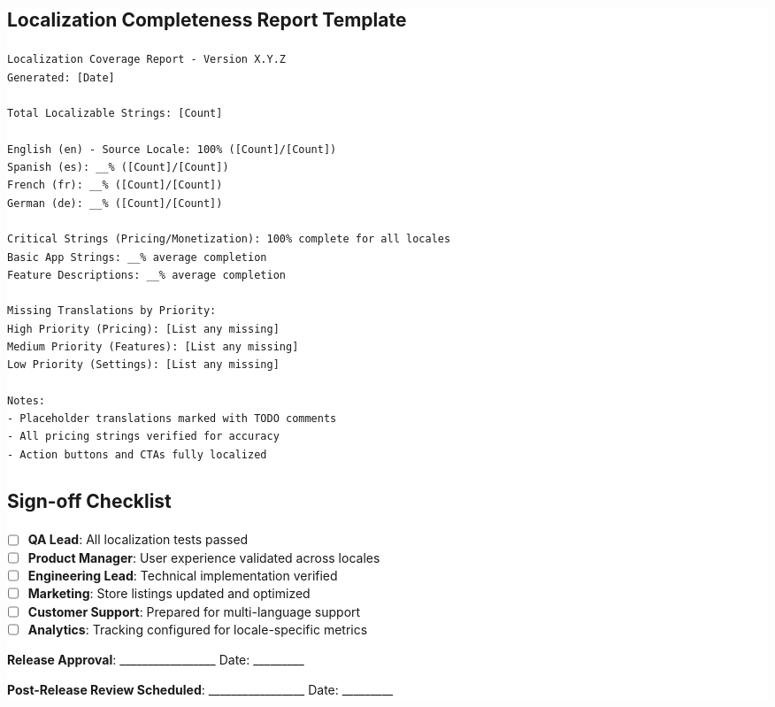## Localization Completeness Report Template

```
Localization Coverage Report - Version X.Y.Z
Generated: [Date]

Total Localizable Strings: [Count]

English (en) - Source Locale: 100% ([Count]/[Count])
Spanish (es): __% ([Count]/[Count])
French (fr): __% ([Count]/[Count]) 
German (de): __% ([Count]/[Count])

Critical Strings (Pricing/Monetization): 100% complete for all locales
Basic App Strings: __% average completion
Feature Descriptions: __% average completion

Missing Translations by Priority:
High Priority (Pricing): [List any missing]
Medium Priority (Features): [List any missing]
Low Priority (Settings): [List any missing]

Notes:
- Placeholder translations marked with TODO comments
- All pricing strings verified for accuracy
- Action buttons and CTAs fully localized
```

## Sign-off Checklist

- [ ] **QA Lead**: All localization tests passed
- [ ] **Product Manager**: User experience validated across locales
- [ ] **Engineering Lead**: Technical implementation verified
- [ ] **Marketing**: Store listings updated and optimized
- [ ] **Customer Support**: Prepared for multi-language support
- [ ] **Analytics**: Tracking configured for locale-specific metrics

**Release Approval**: _________________ Date: _________

**Post-Release Review Scheduled**: _________________ Date: _________
